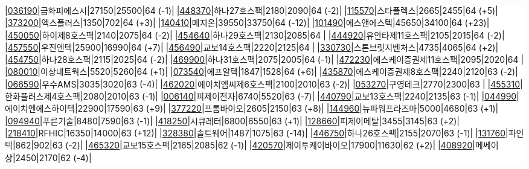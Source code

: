 |[036190](https://finance.daum.net/quotes/A036190)|금화피에스시|27150|25500|64 (-1)|
|[448370](https://finance.daum.net/quotes/A448370)|하나27호스팩|2180|2090|64 (-2)|
|[115570](https://finance.daum.net/quotes/A115570)|스타플렉스|2665|2455|64 (+5)|
|[373200](https://finance.daum.net/quotes/A373200)|엑스플러스|1350|702|64 (+3)|
|[140410](https://finance.daum.net/quotes/A140410)|메지온|39550|33750|64 (-12)|
|[101490](https://finance.daum.net/quotes/A101490)|에스앤에스텍|45650|34100|64 (+23)|
|[450050](https://finance.daum.net/quotes/A450050)|하이제8호스팩|2140|2075|64 (-2)|
|[454640](https://finance.daum.net/quotes/A454640)|하나29호스팩|2130|2085|64 |
|[444920](https://finance.daum.net/quotes/A444920)|유안타제11호스팩|2105|2015|64 (-2)|
|[457550](https://finance.daum.net/quotes/A457550)|우진엔텍|25900|16990|64 (+7)|
|[456490](https://finance.daum.net/quotes/A456490)|교보14호스팩|2220|2125|64 |
|[330730](https://finance.daum.net/quotes/A330730)|스톤브릿지벤처스|4735|4065|64 (+2)|
|[454750](https://finance.daum.net/quotes/A454750)|하나28호스팩|2115|2025|64 (-2)|
|[469900](https://finance.daum.net/quotes/A469900)|하나31호스팩|2075|2005|64 (-1)|
|[472230](https://finance.daum.net/quotes/A472230)|에스케이증권제11호스팩|2095|2020|64 |
|[080010](https://finance.daum.net/quotes/A080010)|이상네트웍스|5520|5260|64 (+1)|
|[073540](https://finance.daum.net/quotes/A073540)|에프알텍|1847|1528|64 (+6)|
|[435870](https://finance.daum.net/quotes/A435870)|에스케이증권제8호스팩|2240|2120|63 (-2)|
|[066590](https://finance.daum.net/quotes/A066590)|우수AMS|3035|3020|63 (-4)|
|[462020](https://finance.daum.net/quotes/A462020)|에이치엠씨제6호스팩|2100|2010|63 (-2)|
|[053270](https://finance.daum.net/quotes/A053270)|구영테크|2770|2300|63 |
|[455310](https://finance.daum.net/quotes/A455310)|한화플러스제4호스팩|2080|2010|63 (-1)|
|[006140](https://finance.daum.net/quotes/A006140)|피제이전자|6740|5520|63 (-7)|
|[440790](https://finance.daum.net/quotes/A440790)|교보13호스팩|2240|2135|63 (-1)|
|[044990](https://finance.daum.net/quotes/A044990)|에이치엔에스하이텍|22900|17590|63 (+9)|
|[377220](https://finance.daum.net/quotes/A377220)|프롬바이오|2605|2150|63 (+8)|
|[144960](https://finance.daum.net/quotes/A144960)|뉴파워프라즈마|5000|4680|63 (+1)|
|[094940](https://finance.daum.net/quotes/A094940)|푸른기술|8480|7590|63 (-1)|
|[418250](https://finance.daum.net/quotes/A418250)|시큐레터|6800|6550|63 (+1)|
|[128660](https://finance.daum.net/quotes/A128660)|피제이메탈|3455|3145|63 (+2)|
|[218410](https://finance.daum.net/quotes/A218410)|RFHIC|16350|14000|63 (+12)|
|[328380](https://finance.daum.net/quotes/A328380)|솔트웨어|1487|1075|63 (-14)|
|[446750](https://finance.daum.net/quotes/A446750)|하나26호스팩|2155|2070|63 (-1)|
|[131760](https://finance.daum.net/quotes/A131760)|파인텍|862|902|63 (-2)|
|[465320](https://finance.daum.net/quotes/A465320)|교보15호스팩|2165|2085|62 (-1)|
|[420570](https://finance.daum.net/quotes/A420570)|제이투케이바이오|17900|11630|62 (+2)|
|[408920](https://finance.daum.net/quotes/A408920)|메쎄이상|2450|2170|62 (-4)|